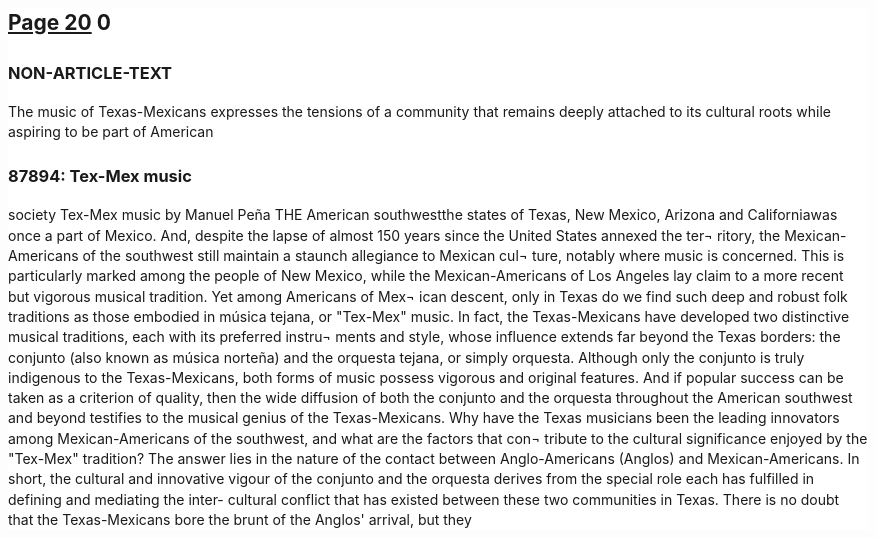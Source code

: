 ## [Page 20](https://demo.humlab.umu.se/courier/087907engo.pdf#page=20) 0
### NON-ARTICLE-TEXT
The music of
Texas-Mexicans
expresses
the tensions of
a community
that remains
deeply
attached to its
cultural roots
while aspiring
to be part of
American

### 87894: Tex-Mex music
society
Tex-Mex music by Manuel Peña
THE American southwestthe states of Texas,
New Mexico, Arizona and Californiawas once
a part of Mexico. And, despite the lapse of almost
150 years since the United States annexed the ter¬
ritory, the Mexican-Americans of the southwest
still maintain a staunch allegiance to Mexican cul¬
ture, notably where music is concerned. This is
particularly marked among the people of New
Mexico, while the Mexican-Americans of Los
Angeles lay claim to a more recent but vigorous
musical tradition. Yet among Americans of Mex¬
ican descent, only in Texas do we find such deep
and robust folk traditions as those embodied in
música tejana, or "Tex-Mex" music. In fact, the
Texas-Mexicans have developed two distinctive
musical traditions, each with its preferred instru¬
ments and style, whose influence extends far
beyond the Texas borders: the conjunto (also
known as música norteña) and the orquesta tejana,
or simply orquesta.
Although only the conjunto is truly
indigenous to the Texas-Mexicans, both forms of
music possess vigorous and original features. And
if popular success can be taken as a criterion of
quality, then the wide diffusion of both the
conjunto and the orquesta throughout the
American southwest and beyond testifies to the
musical genius of the Texas-Mexicans.
Why have the Texas musicians been the
leading innovators among Mexican-Americans of
the southwest, and what are the factors that con¬
tribute to the cultural significance enjoyed by the
"Tex-Mex" tradition? The answer lies in the
nature of the contact between Anglo-Americans
(Anglos) and Mexican-Americans. In short, the
cultural and innovative vigour of the conjunto
and the orquesta derives from the special role each
has fulfilled in defining and mediating the inter-
cultural conflict that has existed between these
two communities in Texas.
There is no doubt that the Texas-Mexicans
bore the brunt of the Anglos' arrival, but they